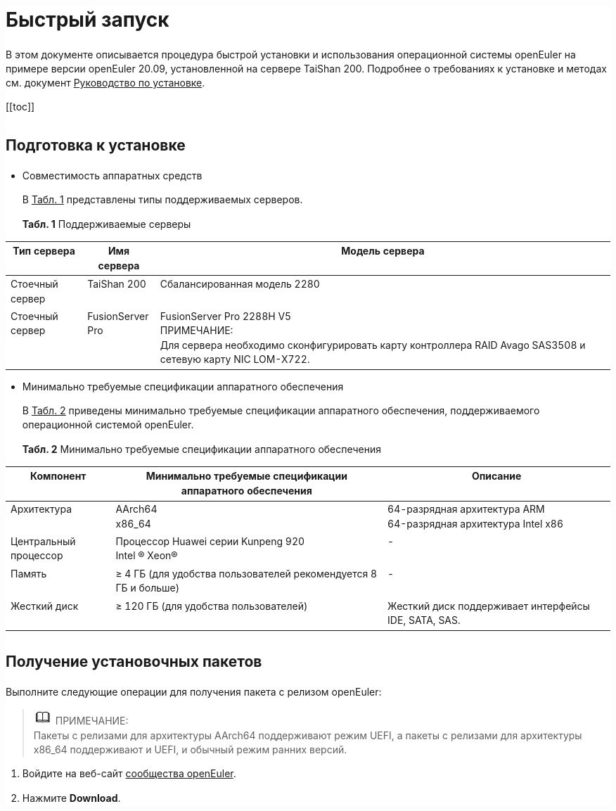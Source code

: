 # Быстрый запуск

В этом документе описывается процедура быстрой установки и использования операционной системы openEuler на примере версии openEuler 20.09, установленной на сервере TaiShan 200. Подробнее о требованиях к установке и методах см. документ [Руководство по установке](./../Installation/Installation.html).

\[\[toc]]

## Подготовка к установке

- Совместимость аппаратных средств
  
  В [Табл. 1](#table14948632047) представлены типы поддерживаемых серверов.
  
  **Табл. 1** Поддерживаемые серверы
  
| Тип сервера     | Имя сервера      | Модель сервера                                               |
| --------------- | ---------------- | ------------------------------------------------------------ |
| Стоечный сервер | TaiShan 200      | Сбалансированная модель 2280                                 |
| Стоечный сервер | FusionServer Pro | FusionServer Pro 2288H V5<br/>ПРИМЕЧАНИЕ: <br/>Для сервера необходимо сконфигурировать карту контроллера RAID Avago SAS3508 и сетевую карту NIC LOM-X722. |
  


- Минимально требуемые спецификации аппаратного обеспечения
  
  В [Табл. 2](#tff48b99c9bf24b84bb602c53229e2541) приведены минимально требуемые спецификации аппаратного обеспечения, поддерживаемого операционной системой openEuler.
  
  **Табл. 2** Минимально требуемые спецификации аппаратного обеспечения
  
| Компонент             | Минимально требуемые спецификации аппаратного обеспечения    | Описание                                                     |
| --------------------- | ------------------------------------------------------------ | ------------------------------------------------------------ |
| Архитектура           | AArch64<br/> x86\_64                                         | 64-разрядная архитектура ARM<br/>64-разрядная архитектура Intel x86 |
| Центральный процессор | Процессор Huawei серии Kunpeng 920<br/>Intel ® Xeon®         | -                                                            |
| Память                | ≥ 4 ГБ (для удобства пользователей рекомендуется 8 ГБ и больше) | \-                                                           |
| Жесткий диск          | ≥ 120 ГБ (для удобства пользователей)                        | Жесткий диск поддерживает интерфейсы IDE, SATA, SAS.         |
  

## Получение установочных пакетов

Выполните следующие операции для получения пакета с релизом openEuler:

> ![](./public_sys-resources/icon-note.gif) ПРИМЕЧАНИЕ:  
Пакеты с релизами для архитектуры AArch64 поддерживают режим UEFI, а пакеты с релизами для архитектуры x86\_64 поддерживают и UEFI, и обычный режим ранних версий.

1. Войдите на веб-сайт [сообщества openEuler](https://openeuler.org).

2. Нажмите **Download**.
